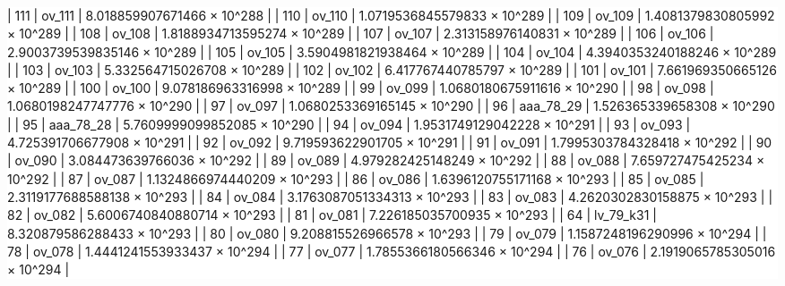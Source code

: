 | 111 | ov_111 | 8.018859907671466 × 10^288 |
| 110 | ov_110 | 1.0719536845579833 × 10^289 |
| 109 | ov_109 | 1.4081379830805992 × 10^289 |
| 108 | ov_108 | 1.8188934713595274 × 10^289 |
| 107 | ov_107 | 2.313158976140831 × 10^289 |
| 106 | ov_106 | 2.9003739539835146 × 10^289 |
| 105 | ov_105 | 3.5904981821938464 × 10^289 |
| 104 | ov_104 | 4.3940353240188246 × 10^289 |
| 103 | ov_103 | 5.332564715026708 × 10^289 |
| 102 | ov_102 | 6.417767440785797 × 10^289 |
| 101 | ov_101 | 7.661969350665126 × 10^289 |
| 100 | ov_100 | 9.078186963316998 × 10^289 |
| 99 | ov_099 | 1.0680180675911616 × 10^290 |
| 98 | ov_098 | 1.0680198247747776 × 10^290 |
| 97 | ov_097 | 1.0680253369165145 × 10^290 |
| 96 | aaa_78_29 | 1.526365339658308 × 10^290 |
| 95 | aaa_78_28 | 5.7609999099852085 × 10^290 |
| 94 | ov_094 | 1.9531749129042228 × 10^291 |
| 93 | ov_093 | 4.725391706677908 × 10^291 |
| 92 | ov_092 | 9.719593622901705 × 10^291 |
| 91 | ov_091 | 1.7995303784328418 × 10^292 |
| 90 | ov_090 | 3.084473639766036 × 10^292 |
| 89 | ov_089 | 4.979282425148249 × 10^292 |
| 88 | ov_088 | 7.659727475425234 × 10^292 |
| 87 | ov_087 | 1.1324866974440209 × 10^293 |
| 86 | ov_086 | 1.6396120755171168 × 10^293 |
| 85 | ov_085 | 2.3119177688588138 × 10^293 |
| 84 | ov_084 | 3.1763087051334313 × 10^293 |
| 83 | ov_083 | 4.2620302830158875 × 10^293 |
| 82 | ov_082 | 5.6006740840880714 × 10^293 |
| 81 | ov_081 | 7.226185035700935 × 10^293 |
| 64 | lv_79_k31 | 8.320879586288433 × 10^293 |
| 80 | ov_080 | 9.208815526966578 × 10^293 |
| 79 | ov_079 | 1.1587248196290996 × 10^294 |
| 78 | ov_078 | 1.4441241553933437 × 10^294 |
| 77 | ov_077 | 1.7855366180566346 × 10^294 |
| 76 | ov_076 | 2.1919065785305016 × 10^294 |